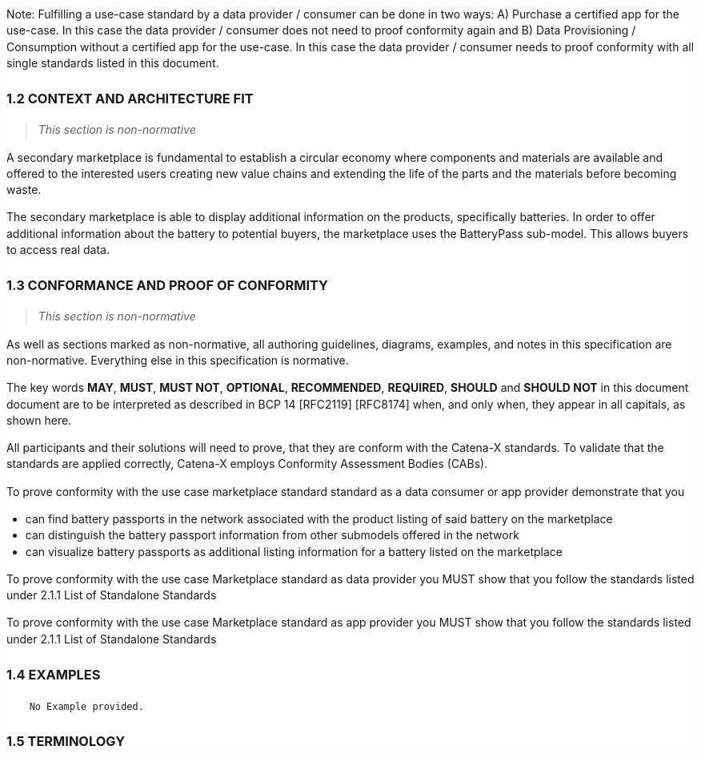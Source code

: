 Note: Fulfilling a use-case standard by a data provider / consumer can be done in two ways: A) Purchase a certified app for the use-case.
In this case the data provider / consumer does not need to proof conformity again and B) Data Provisioning / Consumption without a certified app for the use-case.
In this case the data provider / consumer needs to proof conformity with all single standards listed in this document.

### 1.2 CONTEXT AND ARCHITECTURE FIT

> *This section is non-normative*

A secondary marketplace is fundamental to establish a circular economy where components and materials are available and offered to the interested users creating new value chains and extending the life of the parts and the materials before becoming waste.

The secondary marketplace is able to display additional information on the products, specifically batteries. In order to offer additional information about the battery to potential buyers, the marketplace uses the BatteryPass sub-model. This allows buyers to access real data.

### 1.3 CONFORMANCE AND PROOF OF CONFORMITY

> *This section is non-normative*

As well as sections marked as non-normative, all authoring guidelines, diagrams, examples, and notes in this specification are non-normative. Everything else in this specification is normative.

The key words **MAY**, **MUST**, **MUST NOT**, **OPTIONAL**, **RECOMMENDED**, **REQUIRED**, **SHOULD** and **SHOULD NOT** in this document document are to be interpreted as described in BCP 14 [RFC2119] [RFC8174] when, and only when, they appear in all capitals, as shown here.

All participants and their solutions will need to prove, that they are conform with the Catena-X standards.
To validate that the standards are applied correctly, Catena-X employs Conformity Assessment Bodies (CABs).

To prove conformity with the use case marketplace standard standard as a data consumer or app provider demonstrate that you

- can find battery passports in the network associated with the product listing of said battery on the marketplace
- can distinguish the battery passport information from other submodels offered in the network
- can visualize battery passports as additional listing information for a battery listed on the marketplace

To prove conformity with the use case Marketplace standard as data provider you MUST show that you follow the standards listed under 2.1.1 List of Standalone Standards

To prove conformity with the use case Marketplace standard as app provider you MUST show that you follow the standards listed under 2.1.1 List of Standalone Standards

### 1.4 EXAMPLES

```
    No Example provided.
```

### 1.5 TERMINOLOGY
